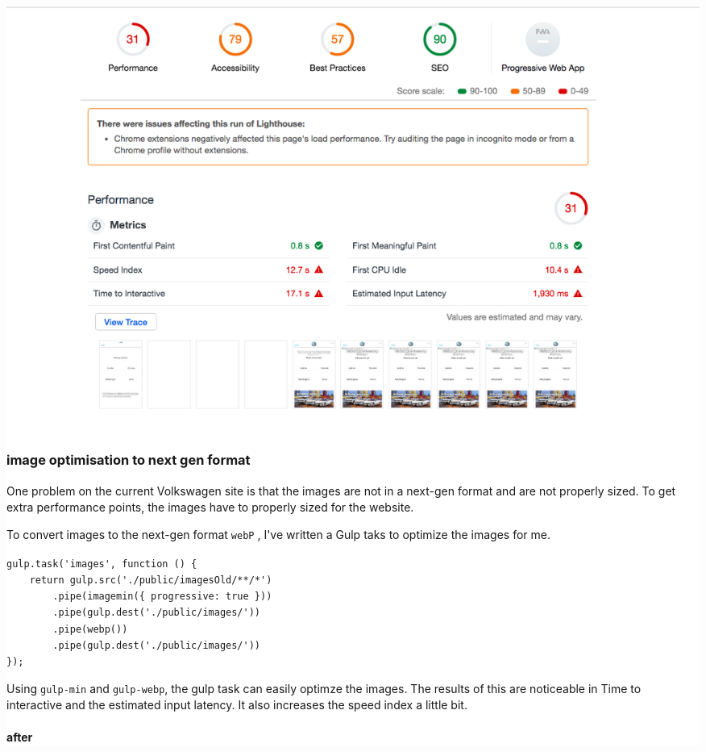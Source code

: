 ![3. after intersection observer lazy loading](https://raw.githubusercontent.com/Techdemo/project-2-1819/master/assets/3.afterintersectionobserverlazyloading.png)

### image optimisation to next gen format

One problem on the current Volkswagen site is that the images are not in a next-gen format and are not properly sized. To get extra performance points, the images have to properly sized for the website.

To convert images to the next-gen format `webP`  , I've written a Gulp taks to optimize the images for me.

```
gulp.task('images', function () {
    return gulp.src('./public/imagesOld/**/*')
        .pipe(imagemin({ progressive: true }))
        .pipe(gulp.dest('./public/images/'))
        .pipe(webp())
        .pipe(gulp.dest('./public/images/'))
});
```

Using `gulp-min` and `gulp-webp`, the gulp task can easily optimze the images. The results of this are noticeable in Time to interactive and the estimated input latency. It also increases the speed index a little bit.

#### after
